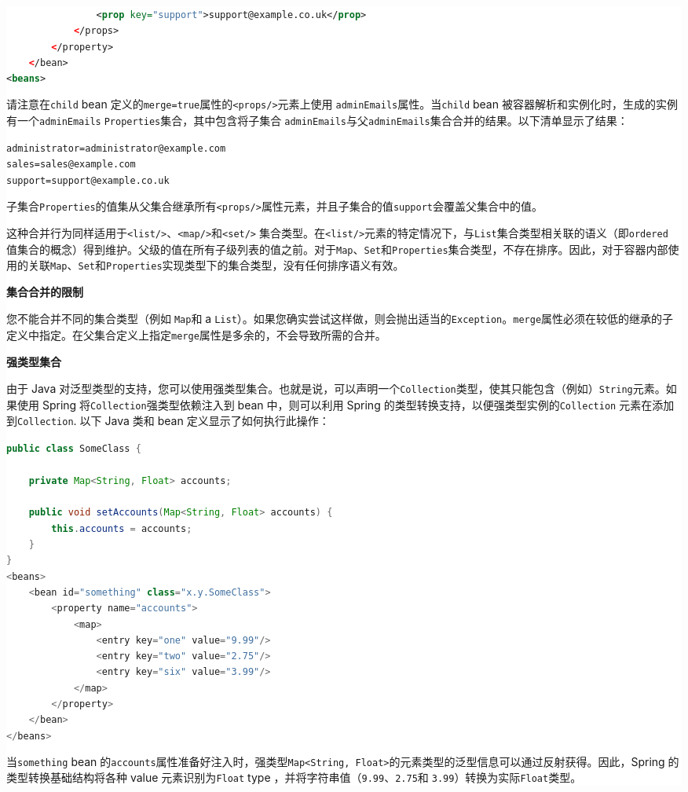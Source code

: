 ```xml
                <prop key="support">support@example.co.uk</prop>
            </props>
        </property>
    </bean>
<beans>
```

请注意在`child` bean 定义的`merge=true`属性的`<props/>`元素上使用 `adminEmails`属性。当`child` bean 被容器解析和实例化时，生成的实例有一个`adminEmails` `Properties`集合，其中包含将子集合 `adminEmails`与父`adminEmails`集合合并的结果。以下清单显示了结果：

```properties
administrator=administrator@example.com
sales=sales@example.com
support=support@example.co.uk
```

子集合`Properties`的值集从父集合继承所有`<props/>`属性元素，并且子集合的值`support`会覆盖父集合中的值。

这种合并行为同样适用于`<list/>`、`<map/>`和`<set/>` 集合类型。在`<list/>`元素的特定情况下，与`List`集合类型相关联的语义（即`ordered` 值集合的概念）得到维护。父级的值在所有子级列表的值之前。对于`Map`、`Set`和`Properties`集合类型，不存在排序。因此，对于容器内部使用的关联`Map`、`Set`和`Properties`实现类型下的集合类型，没有任何排序语义有效。

**集合合并的限制**

您不能合并不同的集合类型（例如 `Map`和 a `List`）。如果您确实尝试这样做，则会抛出适当的`Exception`。`merge`属性必须在较低的继承的子定义中指定。在父集合定义上指定`merge`属性是多余的，不会导致所需的合并。

**强类型集合**

由于 Java 对泛型类型的支持，您可以使用强类型集合。也就是说，可以声明一个`Collection`类型，使其只能包含（例如）`String`元素。如果使用 Spring 将`Collection`强类型依赖注入到 bean 中，则可以利用 Spring 的类型转换支持，以便强类型实例的`Collection` 元素在添加到`Collection`. 以下 Java 类和 bean 定义显示了如何执行此操作：

```java
public class SomeClass {

    private Map<String, Float> accounts;

    public void setAccounts(Map<String, Float> accounts) {
        this.accounts = accounts;
    }
}
<beans>
    <bean id="something" class="x.y.SomeClass">
        <property name="accounts">
            <map>
                <entry key="one" value="9.99"/>
                <entry key="two" value="2.75"/>
                <entry key="six" value="3.99"/>
            </map>
        </property>
    </bean>
</beans>
```

当`something` bean 的`accounts`属性准备好注入时，强类型`Map<String, Float>`的元素类型的泛型信息可以通过反射获得。因此，Spring 的类型转换基础结构将各种 value 元素识别为`Float` type ，并将字符串值（`9.99`、`2.75`和 `3.99`）转换为实际`Float`类型。

